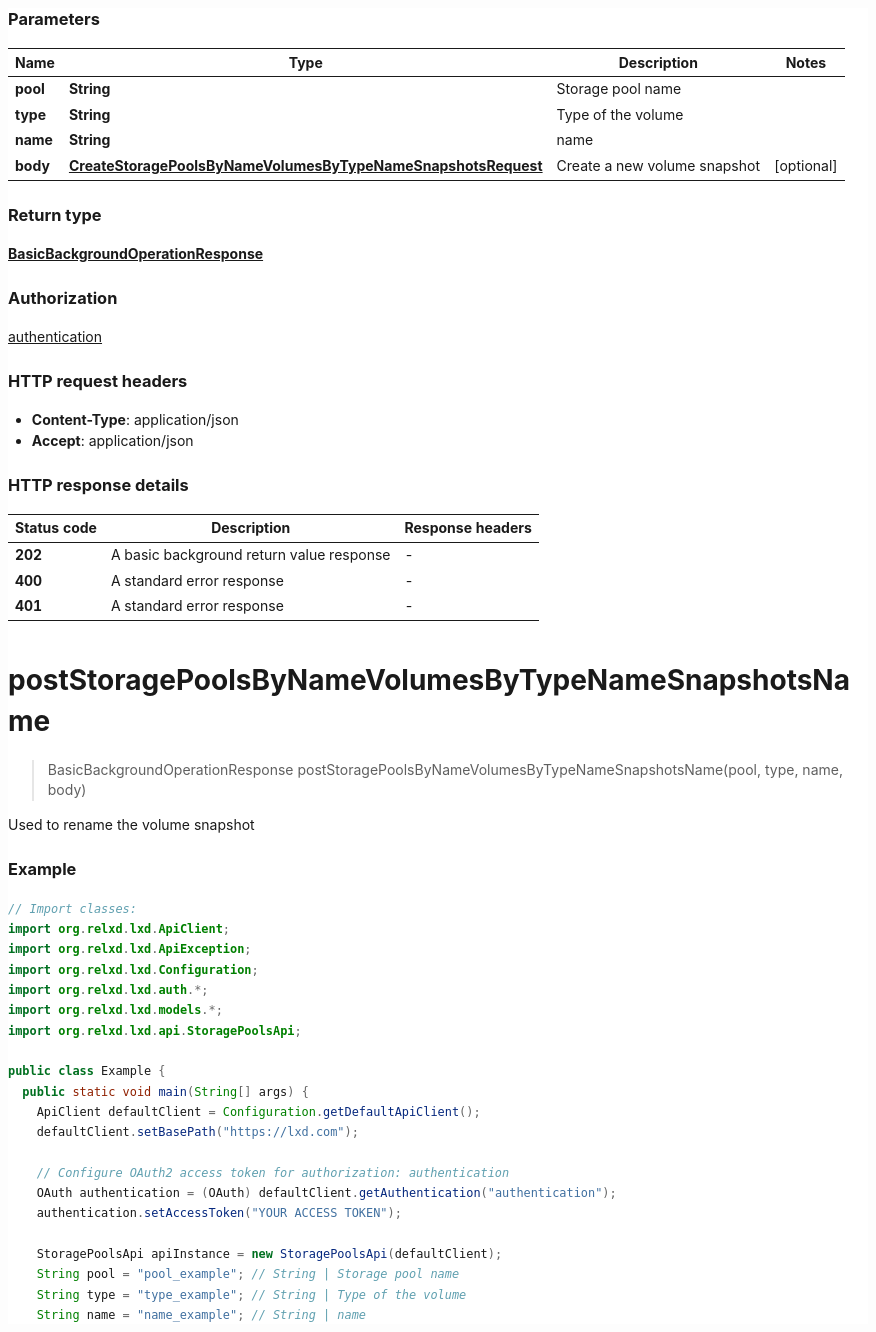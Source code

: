 ### Parameters

Name | Type | Description  | Notes
------------- | ------------- | ------------- | -------------
 **pool** | **String**| Storage pool name |
 **type** | **String**| Type of the volume |
 **name** | **String**| name |
 **body** | [**CreateStoragePoolsByNameVolumesByTypeNameSnapshotsRequest**](CreateStoragePoolsByNameVolumesByTypeNameSnapshotsRequest.md)| Create a new volume snapshot | [optional]

### Return type

[**BasicBackgroundOperationResponse**](BasicBackgroundOperationResponse.md)

### Authorization

[authentication](../README.md#authentication)

### HTTP request headers

 - **Content-Type**: application/json
 - **Accept**: application/json

### HTTP response details
| Status code | Description | Response headers |
|-------------|-------------|------------------|
**202** | A basic background return value response |  -  |
**400** | A standard error response |  -  |
**401** | A standard error response |  -  |

<a name="postStoragePoolsByNameVolumesByTypeNameSnapshotsName"></a>
# **postStoragePoolsByNameVolumesByTypeNameSnapshotsName**
> BasicBackgroundOperationResponse postStoragePoolsByNameVolumesByTypeNameSnapshotsName(pool, type, name, body)



Used to rename the volume snapshot

### Example
```java
// Import classes:
import org.relxd.lxd.ApiClient;
import org.relxd.lxd.ApiException;
import org.relxd.lxd.Configuration;
import org.relxd.lxd.auth.*;
import org.relxd.lxd.models.*;
import org.relxd.lxd.api.StoragePoolsApi;

public class Example {
  public static void main(String[] args) {
    ApiClient defaultClient = Configuration.getDefaultApiClient();
    defaultClient.setBasePath("https://lxd.com");
    
    // Configure OAuth2 access token for authorization: authentication
    OAuth authentication = (OAuth) defaultClient.getAuthentication("authentication");
    authentication.setAccessToken("YOUR ACCESS TOKEN");

    StoragePoolsApi apiInstance = new StoragePoolsApi(defaultClient);
    String pool = "pool_example"; // String | Storage pool name
    String type = "type_example"; // String | Type of the volume
    String name = "name_example"; // String | name
```